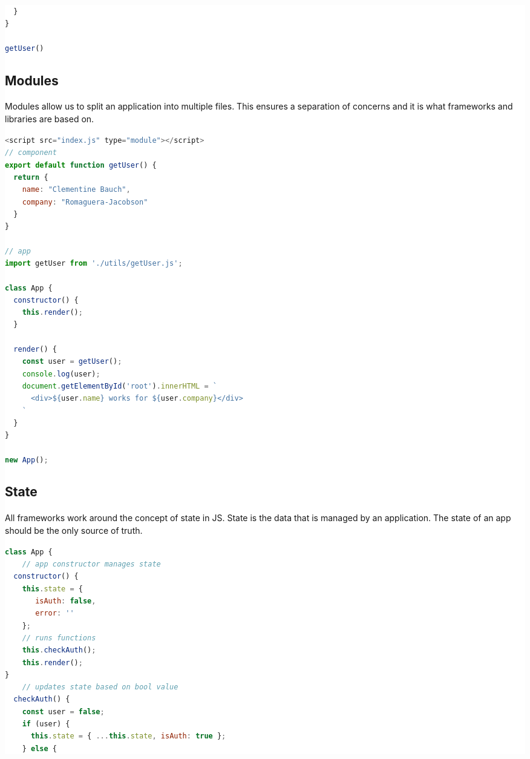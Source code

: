 ```js
  }
}

getUser()
```

## Modules

Modules allow us to split an application into multiple files. This ensures a separation of concerns and it is what frameworks and libraries are based on.

```js
<script src="index.js" type="module"></script>
// component
export default function getUser() {
  return {
    name: "Clementine Bauch", 
    company: "Romaguera-Jacobson"
  }
}

// app
import getUser from './utils/getUser.js';

class App {
  constructor() {
    this.render();
  } 
  
  render() {
    const user = getUser();
    console.log(user);
    document.getElementById('root').innerHTML = `
      <div>${user.name} works for ${user.company}</div>
    `
  }
}

new App();
```

## State

All frameworks work around the concept of state in JS. State is the data that is managed by an application. The state of an app should be the only source of truth.

```js
class App {
    // app constructor manages state
  constructor() {
    this.state = {
       isAuth: false,
       error: ''  
    };  
    // runs functions      
    this.checkAuth();
    this.render();
}
    // updates state based on bool value
  checkAuth() {
    const user = false;
    if (user) {
      this.state = { ...this.state, isAuth: true };
    } else {
```